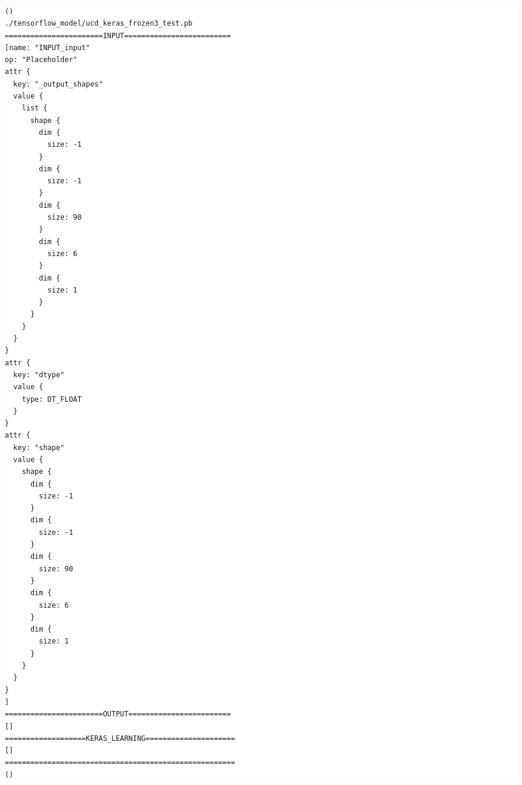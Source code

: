     ()
    ./tensorflow_model/ucd_keras_frozen3_test.pb
    =======================INPUT=========================
    [name: "INPUT_input"
    op: "Placeholder"
    attr {
      key: "_output_shapes"
      value {
        list {
          shape {
            dim {
              size: -1
            }
            dim {
              size: -1
            }
            dim {
              size: 90
            }
            dim {
              size: 6
            }
            dim {
              size: 1
            }
          }
        }
      }
    }
    attr {
      key: "dtype"
      value {
        type: DT_FLOAT
      }
    }
    attr {
      key: "shape"
      value {
        shape {
          dim {
            size: -1
          }
          dim {
            size: -1
          }
          dim {
            size: 90
          }
          dim {
            size: 6
          }
          dim {
            size: 1
          }
        }
      }
    }
    ]
    =======================OUTPUT========================
    []
    ===================KERAS_LEARNING=====================
    []
    ======================================================
    ()